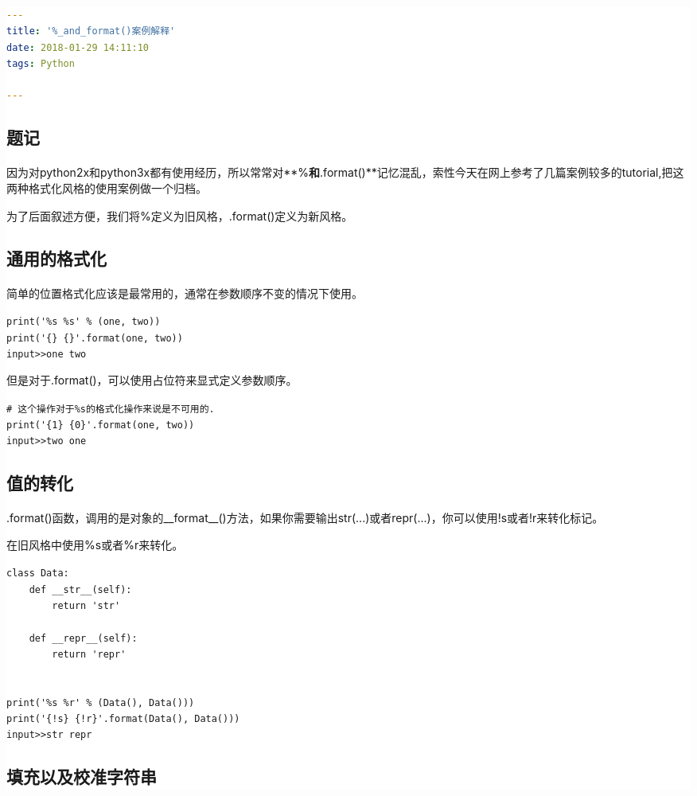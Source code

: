 ```yaml
---
title: '%_and_format()案例解释'
date: 2018-01-29 14:11:10
tags: Python

---
```

## 题记
因为对python2x和python3x都有使用经历，所以常常对**%**和**.format()**记忆混乱，索性今天在网上参考了几篇案例较多的tutorial,把这两种格式化风格的使用案例做一个归档。

为了后面叙述方便，我们将%定义为旧风格，.format()定义为新风格。


## 通用的格式化
简单的位置格式化应该是最常用的，通常在参数顺序不变的情况下使用。

```
print('%s %s' % (one, two)) 
print('{} {}'.format(one, two))
input>>one two
```

但是对于.format()，可以使用占位符来显式定义参数顺序。

```
# 这个操作对于%s的格式化操作来说是不可用的.
print('{1} {0}'.format(one, two))
input>>two one
```

## 值的转化

.format()函数，调用的是对象的__format__()方法，如果你需要输出str(...)或者repr(...)，你可以使用!s或者!r来转化标记。 

在旧风格中使用%s或者%r来转化。

```
class Data:
    def __str__(self):
        return 'str'

    def __repr__(self):
        return 'repr'


print('%s %r' % (Data(), Data()))
print('{!s} {!r}'.format(Data(), Data()))
input>>str repr
```


## 填充以及校准字符串

